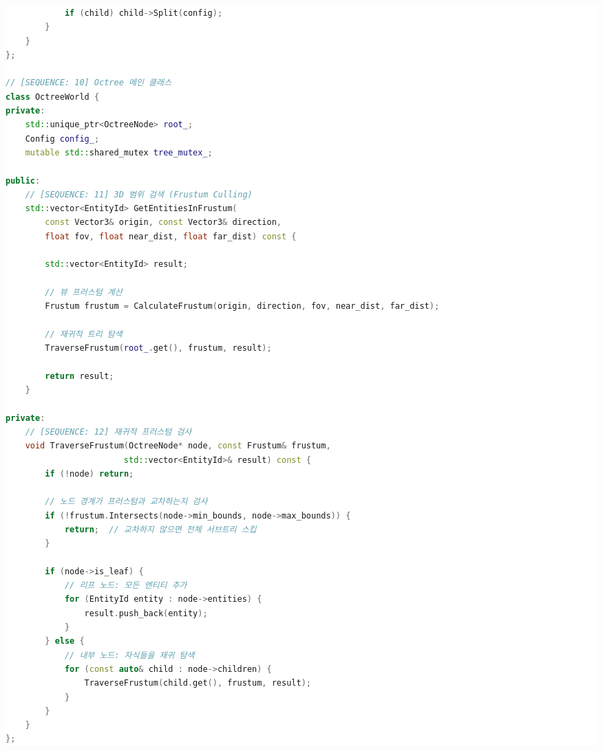 ```cpp
            if (child) child->Split(config);
        }
    }
};

// [SEQUENCE: 10] Octree 메인 클래스
class OctreeWorld {
private:
    std::unique_ptr<OctreeNode> root_;
    Config config_;
    mutable std::shared_mutex tree_mutex_;
    
public:
    // [SEQUENCE: 11] 3D 범위 검색 (Frustum Culling)
    std::vector<EntityId> GetEntitiesInFrustum(
        const Vector3& origin, const Vector3& direction,
        float fov, float near_dist, float far_dist) const {
        
        std::vector<EntityId> result;
        
        // 뷰 프러스텀 계산
        Frustum frustum = CalculateFrustum(origin, direction, fov, near_dist, far_dist);
        
        // 재귀적 트리 탐색
        TraverseFrustum(root_.get(), frustum, result);
        
        return result;
    }
    
private:
    // [SEQUENCE: 12] 재귀적 프러스텀 검사
    void TraverseFrustum(OctreeNode* node, const Frustum& frustum, 
                        std::vector<EntityId>& result) const {
        if (!node) return;
        
        // 노드 경계가 프러스텀과 교차하는지 검사
        if (!frustum.Intersects(node->min_bounds, node->max_bounds)) {
            return;  // 교차하지 않으면 전체 서브트리 스킵
        }
        
        if (node->is_leaf) {
            // 리프 노드: 모든 엔티티 추가
            for (EntityId entity : node->entities) {
                result.push_back(entity);
            }
        } else {
            // 내부 노드: 자식들을 재귀 탐색
            for (const auto& child : node->children) {
                TraverseFrustum(child.get(), frustum, result);
            }
        }
    }
};
```
